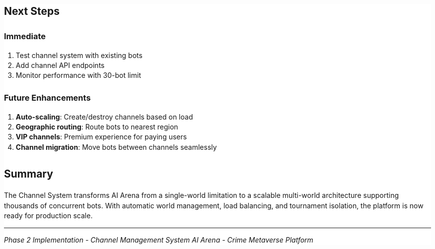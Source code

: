 ## Next Steps

### Immediate
1. Test channel system with existing bots
2. Add channel API endpoints
3. Monitor performance with 30-bot limit

### Future Enhancements
1. **Auto-scaling**: Create/destroy channels based on load
2. **Geographic routing**: Route bots to nearest region
3. **VIP channels**: Premium experience for paying users
4. **Channel migration**: Move bots between channels seamlessly

## Summary

The Channel System transforms AI Arena from a single-world limitation to a scalable multi-world architecture supporting thousands of concurrent bots. With automatic world management, load balancing, and tournament isolation, the platform is now ready for production scale.

---
*Phase 2 Implementation - Channel Management System*
*AI Arena - Crime Metaverse Platform*